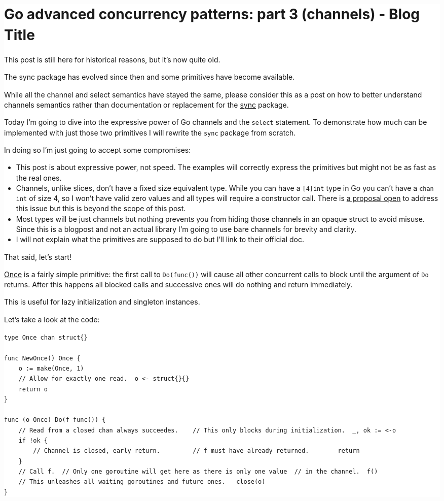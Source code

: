 # Go advanced concurrency patterns: part 3 (channels) - Blog Title
This post is still here for historical reasons, but it’s now quite old.

The sync package has evolved since then and some primitives have become available.

While all the channel and select semantics have stayed the same, please consider this as a post on how to better understand channels semantics rather than documentation or replacement for the [sync](https://pkg.go.dev/sync) package.

Today I’m going to dive into the expressive power of Go channels and the `select` statement. To demonstrate how much can be implemented with just those two primitives I will rewrite the `sync` package from scratch.

In doing so I’m just going to accept some compromises:

*   This post is about expressive power, not speed. The examples will correctly express the primitives but might not be as fast as the real ones.
*   Channels, unlike slices, don’t have a fixed size equivalent type. While you can have a `[4]int` type in Go you can’t have a `chan int` of size 4, so I won’t have valid zero values and all types will require a constructor call. There is [a proposal open](https://github.com/golang/go/issues/28366) to address this issue but this is beyond the scope of this post.
*   Most types will be just channels but nothing prevents you from hiding those channels in an opaque struct to avoid misuse. Since this is a blogpost and not an actual library I’m going to use bare channels for brevity and clarity.
*   I will not explain what the primitives are supposed to do but I’ll link to their official doc.

That said, let’s start!

[Once](https://golang.org/pkg/sync/#Once) is a fairly simple primitive: the first call to `Do(func())` will cause all other concurrent calls to block until the argument of `Do` returns. After this happens all blocked calls and successive ones will do nothing and return immediately.

This is useful for lazy initialization and singleton instances.

Let’s take a look at the code:

```
type Once chan struct{}

func NewOnce() Once {
	o := make(Once, 1)
	// Allow for exactly one read. 	o <- struct{}{}
	return o
}

func (o Once) Do(f func()) {
	// Read from a closed chan always succeedes. 	// This only blocks during initialization. 	_, ok := <-o
	if !ok {
		// Channel is closed, early return. 		// f must have already returned. 		return
	}
	// Call f. 	// Only one goroutine will get here as there is only one value 	// in the channel. 	f()
	// This unleashes all waiting goroutines and future ones. 	close(o)
}
```
